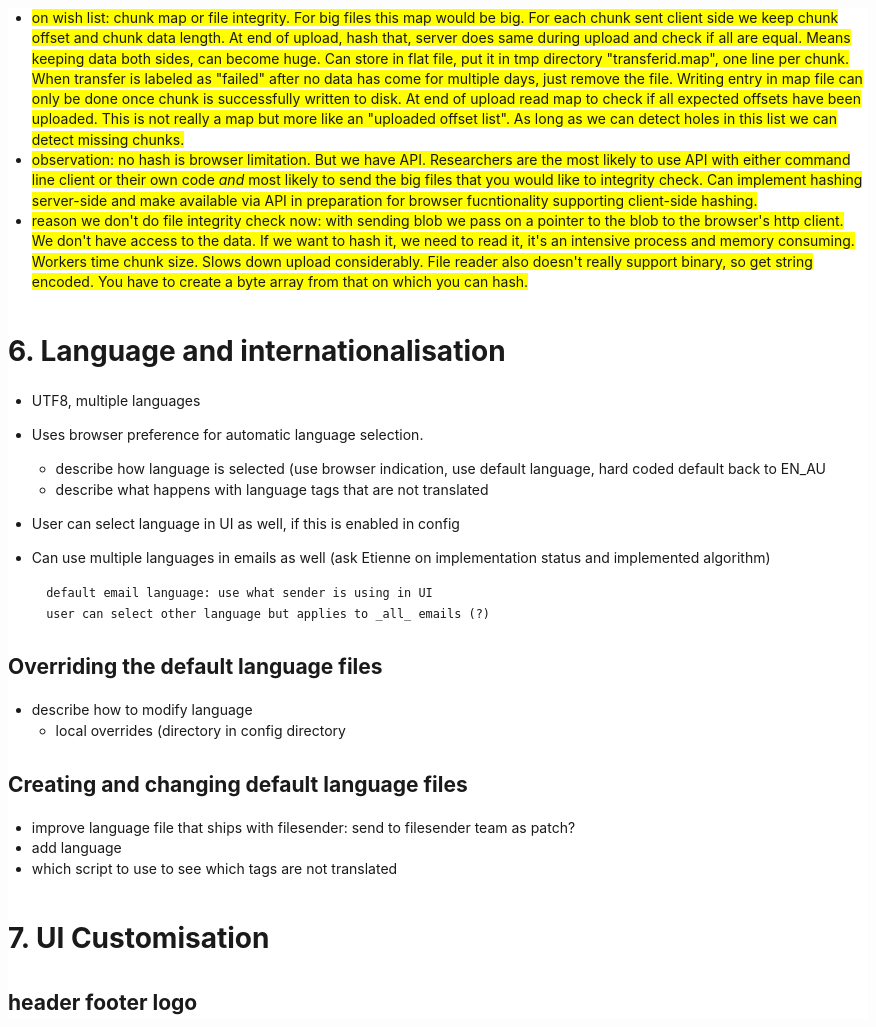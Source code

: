 * <span style="background-color:#ff0">on wish list: chunk map or file integrity.  For big files this map would be big.  For each chunk sent client side we keep chunk offset and chunk data length.  At end of upload, hash that, server does same during upload and check if all are equal.  Means keeping data both sides, can become huge.  Can store in flat file, put it in tmp directory "transferid.map", one line per chunk.  When transfer is labeled as "failed" after no data has come for multiple days, just remove the file.  Writing entry in map file can only be done once chunk is successfully written to disk.  At end of upload read map to check if all expected offsets have been uploaded.  This is not really a map but more like an "uploaded offset list".  As long as we can detect holes in this list we can detect missing chunks.
* <span style="background-color:#ff0">observation: no hash is  browser limitation.  But we have API.  Researchers are the most likely to use API with either command line client or their own code _and_ most likely to send the big files that you would like to integrity check.  Can implement hashing server-side and make available via API in preparation for browser fucntionality supporting client-side hashing.
* <span style="background-color:#ff0">reason we don't do file integrity check now: with sending blob we pass on a pointer to the blob to the browser's http client.  We don't have access to the data.  If we want to hash it, we need to read it, it's an intensive process and memory consuming.  Workers time chunk size.  Slows down upload considerably.  File reader also doesn't really support binary, so get string encoded.  You have to create a byte array from that on which you can hash.

# 6. Language and internationalisation

* UTF8, multiple languages
* Uses browser preference for automatic language selection.
	* describe how language is selected (use browser indication, use default language, hard coded default back to EN_AU
	* describe what happens with language tags that are not translated
* User can select language in UI as well, if this is enabled in config
* Can use multiple languages in emails as well (ask Etienne on implementation status and implemented algorithm)

		default email language: use what sender is using in UI
		user can select other language but applies to _all_ emails (?)

## Overriding the default language files

* describe how to modify language
	* local overrides (directory in config directory

## Creating and changing default language files

* improve language file that ships with filesender: send to filesender team as patch?
* add language
* which script to use to see which tags are not translated

# 7. UI Customisation

## header footer logo
